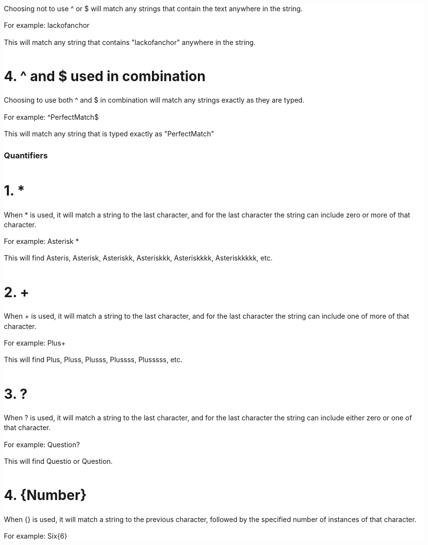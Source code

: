 Choosing not to use ^ or $ will match any strings that contain the text anywhere in the string.

For example: lackofanchor

This will match any string that contains "lackofanchor" anywhere in the string.

# 4. ^ and $ used in combination

Choosing to use both ^ and $ in combination will match any strings exactly as they are typed.

For example: ^PerfectMatch$

This will match any string that is typed exactly as "PerfectMatch"

### Quantifiers

# 1. \*

When \* is used, it will match a string to the last character, and for the last character the string can include zero or more of that character.

For example:
Asterisk \*

This will find Asteris, Asterisk, Asteriskk, Asteriskkk, Asteriskkkk, Asteriskkkkk, etc.

# 2. +

When + is used, it will match a string to the last character, and for the last character the string can include one of more of that character.

For example:
Plus+

This will find Plus, Pluss, Plusss, Plussss, Plusssss, etc.

# 3. ?

When ? is used, it will match a string to the last character, and for the last character the string can include either zero or one of that character.

For example:
Question?

This will find Questio or Question.

# 4. {Number}

When {} is used, it will match a string to the previous character, followed by the specified number of instances of that character.

For example:
Six{6}
